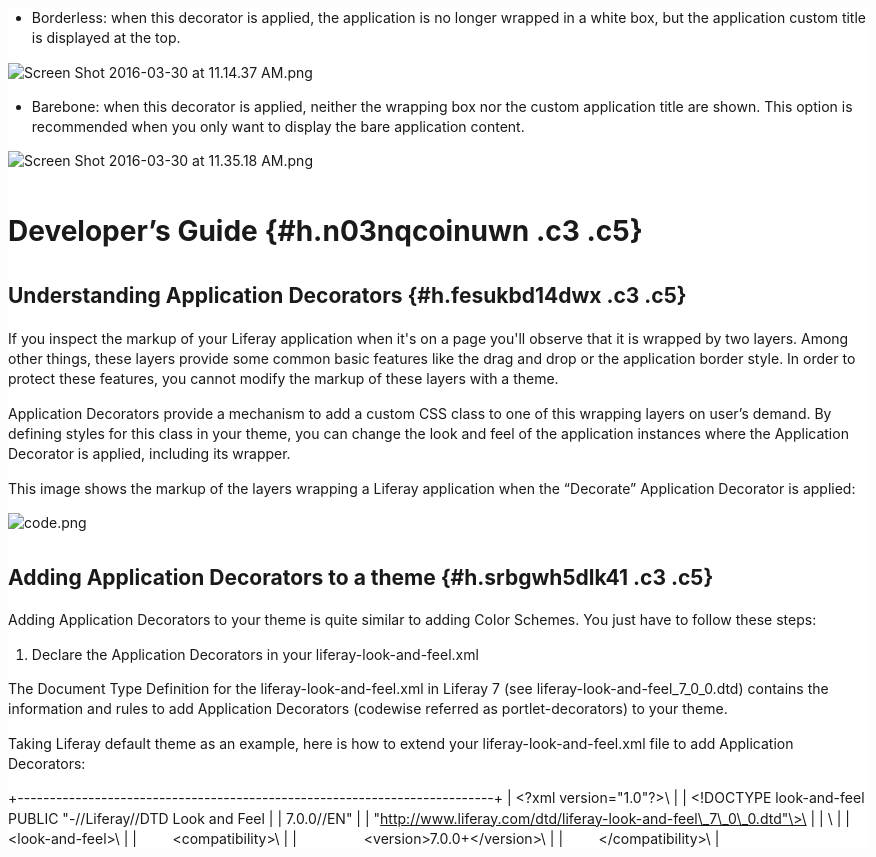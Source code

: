 -   Borderless: when this decorator is applied, the application is no
    longer wrapped in a white box, but the application custom title is
    displayed at the top.

![Screen Shot 2016-03-30 at 11.14.37 AM.png](images/image02.png)

-   Barebone: when this decorator is applied, neither the wrapping box
    nor the custom application title are shown. This option is
    recommended when you only want to display the bare application
    content.

![Screen Shot 2016-03-30 at 11.35.18 AM.png](images/image03.png)

Developer’s Guide {#h.n03nqcoinuwn .c3 .c5}
=================

Understanding Application Decorators {#h.fesukbd14dwx .c3 .c5}
------------------------------------

If you inspect the markup of your Liferay application when it's on a
page you'll observe that it is wrapped by two layers. Among other
things, these layers provide some common basic features like the drag
and drop or the application border style. In order to protect these
features, you cannot modify the markup of these layers with a theme.

Application Decorators provide a mechanism to add a custom CSS class to
one of this wrapping layers on user’s demand. By defining styles for
this class in your theme, you can change the look and feel of the
application instances where the Application Decorator is applied,
including its wrapper.

This image shows the markup of the layers wrapping a Liferay application
when the “Decorate” Application Decorator is applied:

![code.png](images/image01.png)

Adding Application Decorators to a theme {#h.srbgwh5dlk41 .c3 .c5}
----------------------------------------

Adding Application Decorators to your theme is quite similar to adding
Color Schemes. You just have to follow these steps:

1.  Declare the Application Decorators in your liferay-look-and-feel.xml

The Document Type Definition for the liferay-look-and-feel.xml in
Liferay 7 (see liferay-look-and-feel\_7\_0\_0.dtd) contains the
information and rules to add Application Decorators (codewise referred
as portlet-decorators) to your theme.

Taking Liferay default theme as an example, here is how to extend your
liferay-look-and-feel.xml file to add Application Decorators:

+--------------------------------------------------------------------------+
| \<?xml version="1.0"?\>\                                                 |
| \<!DOCTYPE look-and-feel PUBLIC "-//Liferay//DTD Look and Feel           |
| 7.0.0//EN"                                                               |
| "http://www.liferay.com/dtd/liferay-look-and-feel\_7\_0\_0.dtd"\>\       |
| \                                                                        |
| \<look-and-feel\>\                                                       |
|         \<compatibility\>\                                               |
|                 \<version\>7.0.0+\</version\>\                           |
|         \</compatibility\>\                                              |